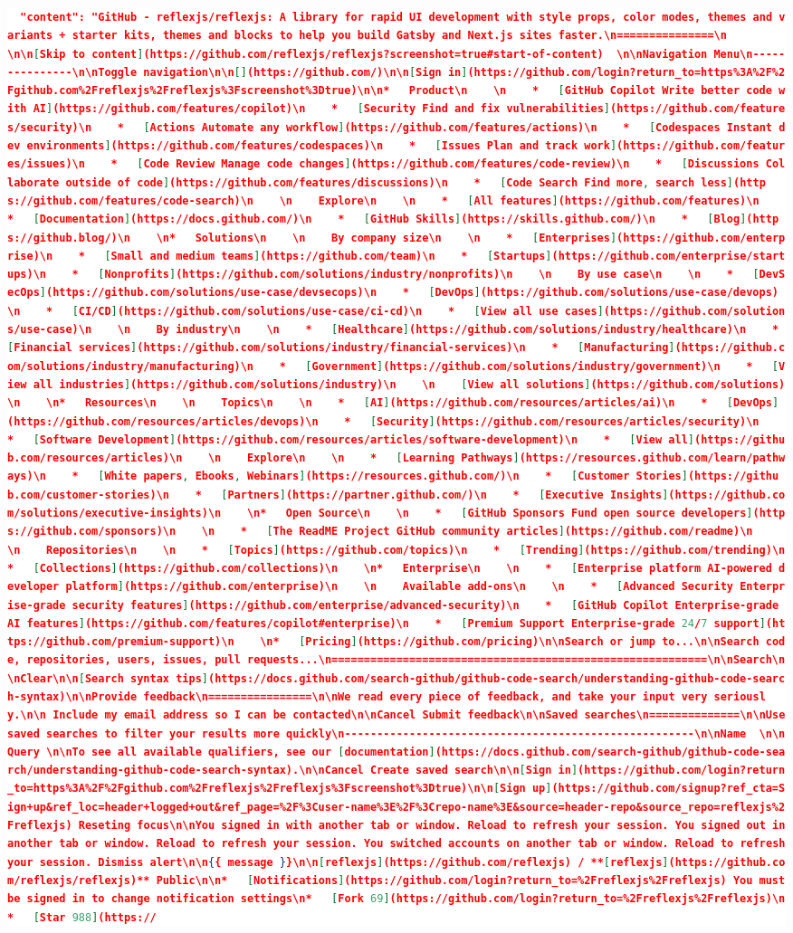 ```json
  "content": "GitHub - reflexjs/reflexjs: A library for rapid UI development with style props, color modes, themes and variants + starter kits, themes and blocks to help you build Gatsby and Next.js sites faster.\n===============\n                                           \n\n[Skip to content](https://github.com/reflexjs/reflexjs?screenshot=true#start-of-content)  \n\nNavigation Menu\n---------------\n\nToggle navigation\n\n[](https://github.com/)\n\n[Sign in](https://github.com/login?return_to=https%3A%2F%2Fgithub.com%2Freflexjs%2Freflexjs%3Fscreenshot%3Dtrue)\n\n*   Product\n    \n    *   [GitHub Copilot Write better code with AI](https://github.com/features/copilot)\n    *   [Security Find and fix vulnerabilities](https://github.com/features/security)\n    *   [Actions Automate any workflow](https://github.com/features/actions)\n    *   [Codespaces Instant dev environments](https://github.com/features/codespaces)\n    *   [Issues Plan and track work](https://github.com/features/issues)\n    *   [Code Review Manage code changes](https://github.com/features/code-review)\n    *   [Discussions Collaborate outside of code](https://github.com/features/discussions)\n    *   [Code Search Find more, search less](https://github.com/features/code-search)\n    \n    Explore\n    \n    *   [All features](https://github.com/features)\n    *   [Documentation](https://docs.github.com/)\n    *   [GitHub Skills](https://skills.github.com/)\n    *   [Blog](https://github.blog/)\n    \n*   Solutions\n    \n    By company size\n    \n    *   [Enterprises](https://github.com/enterprise)\n    *   [Small and medium teams](https://github.com/team)\n    *   [Startups](https://github.com/enterprise/startups)\n    *   [Nonprofits](https://github.com/solutions/industry/nonprofits)\n    \n    By use case\n    \n    *   [DevSecOps](https://github.com/solutions/use-case/devsecops)\n    *   [DevOps](https://github.com/solutions/use-case/devops)\n    *   [CI/CD](https://github.com/solutions/use-case/ci-cd)\n    *   [View all use cases](https://github.com/solutions/use-case)\n    \n    By industry\n    \n    *   [Healthcare](https://github.com/solutions/industry/healthcare)\n    *   [Financial services](https://github.com/solutions/industry/financial-services)\n    *   [Manufacturing](https://github.com/solutions/industry/manufacturing)\n    *   [Government](https://github.com/solutions/industry/government)\n    *   [View all industries](https://github.com/solutions/industry)\n    \n    [View all solutions](https://github.com/solutions)\n    \n*   Resources\n    \n    Topics\n    \n    *   [AI](https://github.com/resources/articles/ai)\n    *   [DevOps](https://github.com/resources/articles/devops)\n    *   [Security](https://github.com/resources/articles/security)\n    *   [Software Development](https://github.com/resources/articles/software-development)\n    *   [View all](https://github.com/resources/articles)\n    \n    Explore\n    \n    *   [Learning Pathways](https://resources.github.com/learn/pathways)\n    *   [White papers, Ebooks, Webinars](https://resources.github.com/)\n    *   [Customer Stories](https://github.com/customer-stories)\n    *   [Partners](https://partner.github.com/)\n    *   [Executive Insights](https://github.com/solutions/executive-insights)\n    \n*   Open Source\n    \n    *   [GitHub Sponsors Fund open source developers](https://github.com/sponsors)\n    \n    *   [The ReadME Project GitHub community articles](https://github.com/readme)\n    \n    Repositories\n    \n    *   [Topics](https://github.com/topics)\n    *   [Trending](https://github.com/trending)\n    *   [Collections](https://github.com/collections)\n    \n*   Enterprise\n    \n    *   [Enterprise platform AI-powered developer platform](https://github.com/enterprise)\n    \n    Available add-ons\n    \n    *   [Advanced Security Enterprise-grade security features](https://github.com/enterprise/advanced-security)\n    *   [GitHub Copilot Enterprise-grade AI features](https://github.com/features/copilot#enterprise)\n    *   [Premium Support Enterprise-grade 24/7 support](https://github.com/premium-support)\n    \n*   [Pricing](https://github.com/pricing)\n\nSearch or jump to...\n\nSearch code, repositories, users, issues, pull requests...\n==========================================================\n\nSearch\n\nClear\n\n[Search syntax tips](https://docs.github.com/search-github/github-code-search/understanding-github-code-search-syntax)\n\nProvide feedback\n================\n\nWe read every piece of feedback, and take your input very seriously.\n\n Include my email address so I can be contacted\n\nCancel Submit feedback\n\nSaved searches\n==============\n\nUse saved searches to filter your results more quickly\n------------------------------------------------------\n\nName  \n\nQuery \n\nTo see all available qualifiers, see our [documentation](https://docs.github.com/search-github/github-code-search/understanding-github-code-search-syntax).\n\nCancel Create saved search\n\n[Sign in](https://github.com/login?return_to=https%3A%2F%2Fgithub.com%2Freflexjs%2Freflexjs%3Fscreenshot%3Dtrue)\n\n[Sign up](https://github.com/signup?ref_cta=Sign+up&ref_loc=header+logged+out&ref_page=%2F%3Cuser-name%3E%2F%3Crepo-name%3E&source=header-repo&source_repo=reflexjs%2Freflexjs) Reseting focus\n\nYou signed in with another tab or window. Reload to refresh your session. You signed out in another tab or window. Reload to refresh your session. You switched accounts on another tab or window. Reload to refresh your session. Dismiss alert\n\n{{ message }}\n\n[reflexjs](https://github.com/reflexjs) / **[reflexjs](https://github.com/reflexjs/reflexjs)** Public\n\n*   [Notifications](https://github.com/login?return_to=%2Freflexjs%2Freflexjs) You must be signed in to change notification settings\n*   [Fork 69](https://github.com/login?return_to=%2Freflexjs%2Freflexjs)\n*   [Star 988](https://
```